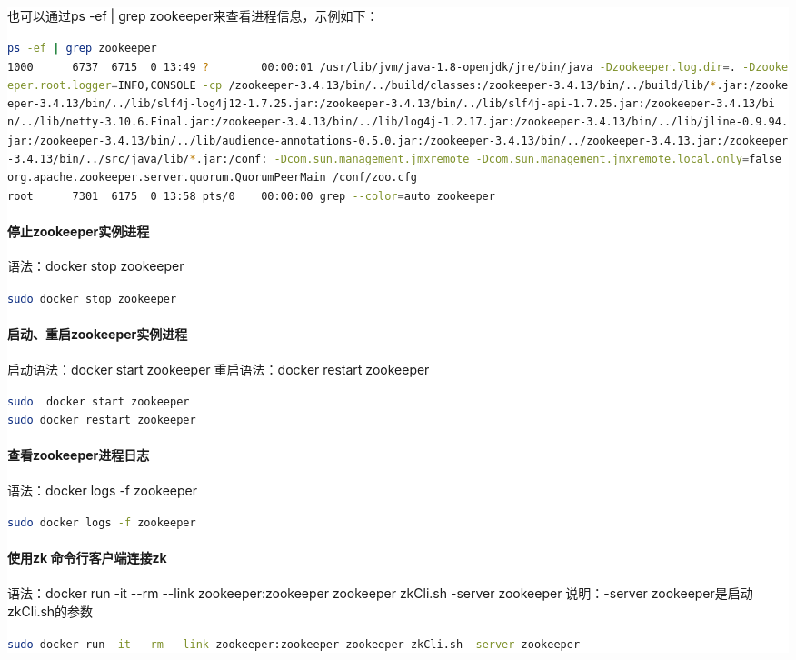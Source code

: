 


也可以通过ps -ef | grep zookeeper来查看进程信息，示例如下：

```bash
ps -ef | grep zookeeper 
1000      6737  6715  0 13:49 ?        00:00:01 /usr/lib/jvm/java-1.8-openjdk/jre/bin/java -Dzookeeper.log.dir=. -Dzookeeper.root.logger=INFO,CONSOLE -cp /zookeeper-3.4.13/bin/../build/classes:/zookeeper-3.4.13/bin/../build/lib/*.jar:/zookeeper-3.4.13/bin/../lib/slf4j-log4j12-1.7.25.jar:/zookeeper-3.4.13/bin/../lib/slf4j-api-1.7.25.jar:/zookeeper-3.4.13/bin/../lib/netty-3.10.6.Final.jar:/zookeeper-3.4.13/bin/../lib/log4j-1.2.17.jar:/zookeeper-3.4.13/bin/../lib/jline-0.9.94.jar:/zookeeper-3.4.13/bin/../lib/audience-annotations-0.5.0.jar:/zookeeper-3.4.13/bin/../zookeeper-3.4.13.jar:/zookeeper-3.4.13/bin/../src/java/lib/*.jar:/conf: -Dcom.sun.management.jmxremote -Dcom.sun.management.jmxremote.local.only=false org.apache.zookeeper.server.quorum.QuorumPeerMain /conf/zoo.cfg
root      7301  6175  0 13:58 pts/0    00:00:00 grep --color=auto zookeeper

```



#### 停止zookeeper实例进程

语法：docker stop zookeeper

```bash
sudo docker stop zookeeper 
```



#### 启动、重启zookeeper实例进程

启动语法：docker start zookeeper
重启语法：docker restart zookeeper

```bash
sudo  docker start zookeeper
sudo docker restart zookeeper 
```



#### 查看zookeeper进程日志

语法：docker logs -f zookeeper

```bash
sudo docker logs -f zookeeper 
```



#### 使用zk 命令行客户端连接zk

语法：docker run -it --rm --link zookeeper:zookeeper zookeeper zkCli.sh -server zookeeper
说明：-server zookeeper是启动zkCli.sh的参数

```bash
sudo docker run -it --rm --link zookeeper:zookeeper zookeeper zkCli.sh -server zookeeper
```

